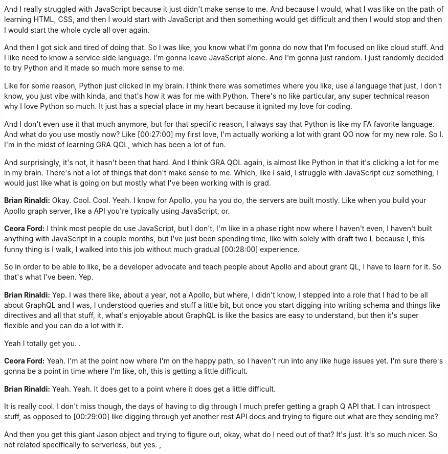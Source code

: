 And I really struggled with JavaScript because it just didn't make sense to me. And because I would, what I was like on the path of learning HTML, CSS, and then I would start with JavaScript and then something would get difficult and then I would stop and then I would start the whole cycle all over again.

And then I got sick and tired of doing that. So I was like, you know what I'm gonna do now that I'm focused on like cloud stuff. And I like need to know a service side language. I'm gonna leave JavaScript alone. And I'm gonna just random. I just randomly decided to try Python and it made so much more sense to me.

Like for some reason, Python just clicked in my brain. I think there was sometimes where you like, use a language that just, I don't know, you just vibe with kinda, and that's how it was for me with Python. There's no like particular, any super technical reason why I love Python so much. It just has a special place in my heart because it ignited my love for coding.

And I don't even use it that much anymore, but for that specific reason, I always say that Python is like my FA favorite language. And what do you use mostly now? Like [00:27:00] my first love, I'm actually working a lot with grant QO now for my new role. So I. I'm in the midst of learning GRA QOL, which has been a lot of fun.

And surprisingly, it's not, it hasn't been that hard. And I think GRA QOL again, is almost like Python in that it's clicking a lot for me in my brain. There's not a lot of things that don't make sense to me. Which, like I said, I struggle with JavaScript cuz something, I would just like what is going on but mostly what I've been working with is grad.

**Brian Rinaldi:** Okay. Cool. Cool. Yeah. I know for Apollo, you ha you do, the servers are built mostly. Like when you build your Apollo graph server, like a API you're typically using JavaScript, or.

**Ceora Ford:** I think most people do use JavaScript, but I don't, I'm like in a phase right now where I haven't even, I haven't built anything with JavaScript in a couple months, but I've just been spending time, like with solely with draft two L because I, this funny thing is I walk, I walked into this job without much gradual [00:28:00] experience.

So in order to be able to like, be a developer advocate and teach people about Apollo and about grant QL, I have to learn for it. So that's what I've been. Yep.

**Brian Rinaldi:** Yep. I was there like, about a year, not a Apollo, but where, I didn't know, I stepped into a role that I had to be all about GraphQL and I was, I understood queries and stuff a little bit, but once you start digging into writing schema and things like directives and all that stuff, it, what's enjoyable about GraphQL is like the basics are easy to understand, but then it's super flexible and you can do a lot with it.

Yeah I totally get you. .

**Ceora Ford:** Yeah. I'm at the point now where I'm on the happy path, so I haven't run into any like huge issues yet. I'm sure there's gonna be a point in time where I'm like, oh, this is getting a little difficult.

**Brian Rinaldi:** Yeah. Yeah. It does get to a point where it does get a little difficult.

It is really cool. I don't miss though, the days of having to dig through I much prefer getting a graph Q API that. I can introspect stuff, as opposed to [00:29:00] like digging through yet another rest API docs and trying to figure out what are they sending me?

And then you get this giant Jason object and trying to figure out, okay, what do I need out of that? It's just. It's so much nicer. So not related specifically to serverless, but yes. ,
